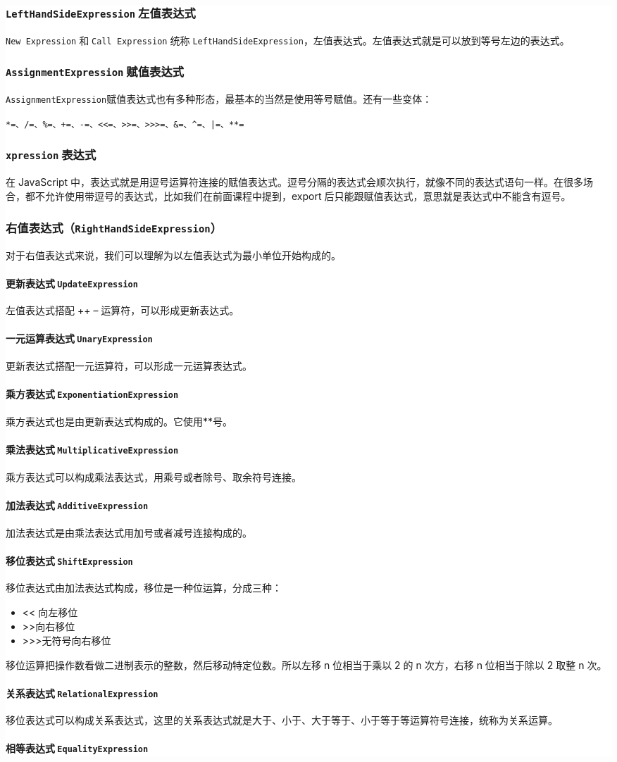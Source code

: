 ### `LeftHandSideExpression` 左值表达式

`New Expression` 和 `Call Expression` 统称 `LeftHandSideExpression`，左值表达式。左值表达式就是可以放到等号左边的表达式。

### `AssignmentExpression` 赋值表达式

`AssignmentExpression`赋值表达式也有多种形态，最基本的当然是使用等号赋值。还有一些变体：

```
*=、/=、%=、+=、-=、<<=、>>=、>>>=、&=、^=、|=、**=
```

### `xpression` 表达式

在 JavaScript 中，表达式就是用逗号运算符连接的赋值表达式。逗号分隔的表达式会顺次执行，就像不同的表达式语句一样。在很多场合，都不允许使用带逗号的表达式，比如我们在前面课程中提到，export 后只能跟赋值表达式，意思就是表达式中不能含有逗号。

### 右值表达式（`RightHandSideExpression`）

对于右值表达式来说，我们可以理解为以左值表达式为最小单位开始构成的。

#### 更新表达式 `UpdateExpression`

左值表达式搭配 ++ – 运算符，可以形成更新表达式。

#### 一元运算表达式 `UnaryExpression`

更新表达式搭配一元运算符，可以形成一元运算表达式。

#### 乘方表达式 `ExponentiationExpression`

乘方表达式也是由更新表达式构成的。它使用**号。

#### 乘法表达式 `MultiplicativeExpression`

乘方表达式可以构成乘法表达式，用乘号或者除号、取余符号连接。

#### 加法表达式 `AdditiveExpression`

加法表达式是由乘法表达式用加号或者减号连接构成的。

#### 移位表达式 `ShiftExpression`

移位表达式由加法表达式构成，移位是一种位运算，分成三种：

- << 向左移位
- \>>向右移位
- \>>>无符号向右移位

移位运算把操作数看做二进制表示的整数，然后移动特定位数。所以左移 n 位相当于乘以 2 的 n 次方，右移 n 位相当于除以 2 取整 n 次。

#### 关系表达式 `RelationalExpression`

移位表达式可以构成关系表达式，这里的关系表达式就是大于、小于、大于等于、小于等于等运算符号连接，统称为关系运算。

#### 相等表达式 `EqualityExpression`

